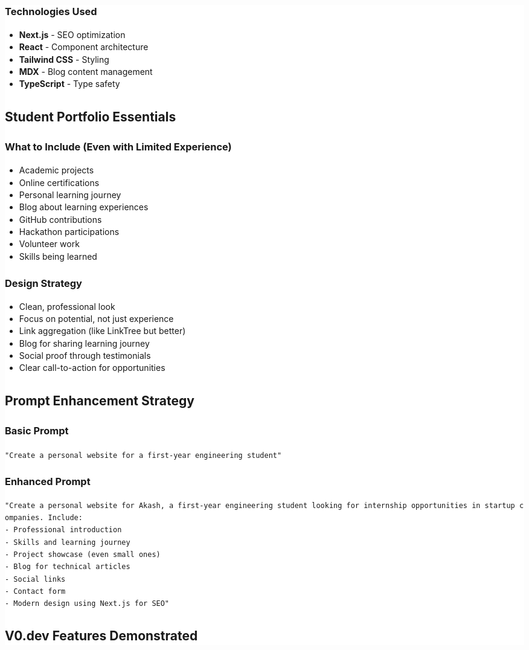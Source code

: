 ### Technologies Used
- **Next.js** - SEO optimization
- **React** - Component architecture
- **Tailwind CSS** - Styling
- **MDX** - Blog content management
- **TypeScript** - Type safety

## Student Portfolio Essentials

### What to Include (Even with Limited Experience)
- Academic projects
- Online certifications
- Personal learning journey
- Blog about learning experiences
- GitHub contributions
- Hackathon participations
- Volunteer work
- Skills being learned

### Design Strategy
- Clean, professional look
- Focus on potential, not just experience
- Link aggregation (like LinkTree but better)
- Blog for sharing learning journey
- Social proof through testimonials
- Clear call-to-action for opportunities

## Prompt Enhancement Strategy

### Basic Prompt
```
"Create a personal website for a first-year engineering student"
```

### Enhanced Prompt
```
"Create a personal website for Akash, a first-year engineering student looking for internship opportunities in startup companies. Include:
- Professional introduction
- Skills and learning journey
- Project showcase (even small ones)
- Blog for technical articles
- Social links
- Contact form
- Modern design using Next.js for SEO"
```

## V0.dev Features Demonstrated
